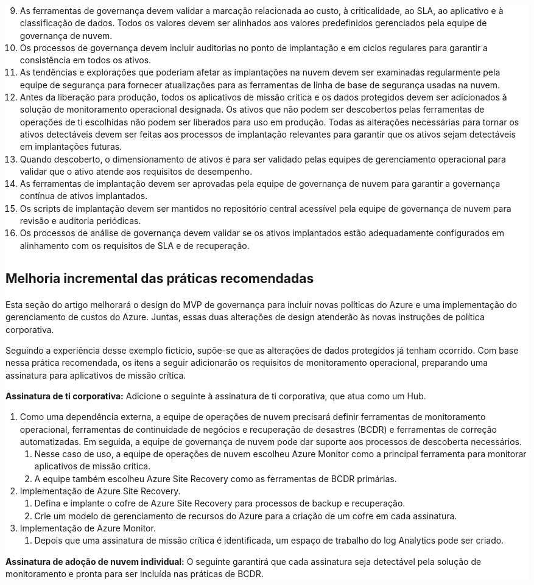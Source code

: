 9. As ferramentas de governança devem validar a marcação relacionada ao custo, à criticalidade, ao SLA, ao aplicativo e à classificação de dados. Todos os valores devem ser alinhados aos valores predefinidos gerenciados pela equipe de governança de nuvem.
10. Os processos de governança devem incluir auditorias no ponto de implantação e em ciclos regulares para garantir a consistência em todos os ativos.
11. As tendências e explorações que poderiam afetar as implantações na nuvem devem ser examinadas regularmente pela equipe de segurança para fornecer atualizações para as ferramentas de linha de base de segurança usadas na nuvem.
12. Antes da liberação para produção, todos os aplicativos de missão crítica e os dados protegidos devem ser adicionados à solução de monitoramento operacional designada. Os ativos que não podem ser descobertos pelas ferramentas de operações de ti escolhidas não podem ser liberados para uso em produção. Todas as alterações necessárias para tornar os ativos detectáveis devem ser feitas aos processos de implantação relevantes para garantir que os ativos sejam detectáveis em implantações futuras.
13. Quando descoberto, o dimensionamento de ativos é para ser validado pelas equipes de gerenciamento operacional para validar que o ativo atende aos requisitos de desempenho.
14. As ferramentas de implantação devem ser aprovadas pela equipe de governança de nuvem para garantir a governança contínua de ativos implantados.
15. Os scripts de implantação devem ser mantidos no repositório central acessível pela equipe de governança de nuvem para revisão e auditoria periódicas.
16. Os processos de análise de governança devem validar se os ativos implantados estão adequadamente configurados em alinhamento com os requisitos de SLA e de recuperação.

## <a name="incremental-improvement-of-the-best-practices"></a>Melhoria incremental das práticas recomendadas

Esta seção do artigo melhorará o design do MVP de governança para incluir novas políticas do Azure e uma implementação do gerenciamento de custos do Azure. Juntas, essas duas alterações de design atenderão às novas instruções de política corporativa.

Seguindo a experiência desse exemplo fictício, supõe-se que as alterações de dados protegidos já tenham ocorrido. Com base nessa prática recomendada, os itens a seguir adicionarão os requisitos de monitoramento operacional, preparando uma assinatura para aplicativos de missão crítica.

**Assinatura de ti corporativa:** Adicione o seguinte à assinatura de ti corporativa, que atua como um Hub.

1. Como uma dependência externa, a equipe de operações de nuvem precisará definir ferramentas de monitoramento operacional, ferramentas de continuidade de negócios e recuperação de desastres (BCDR) e ferramentas de correção automatizadas. Em seguida, a equipe de governança de nuvem pode dar suporte aos processos de descoberta necessários.
    1. Nesse caso de uso, a equipe de operações de nuvem escolheu Azure Monitor como a principal ferramenta para monitorar aplicativos de missão crítica.
    2. A equipe também escolheu Azure Site Recovery como as ferramentas de BCDR primárias.
2. Implementação de Azure Site Recovery.
    1. Defina e implante o cofre de Azure Site Recovery para processos de backup e recuperação.
    2. Crie um modelo de gerenciamento de recursos do Azure para a criação de um cofre em cada assinatura.
3. Implementação de Azure Monitor.
    1. Depois que uma assinatura de missão crítica é identificada, um espaço de trabalho do log Analytics pode ser criado.

**Assinatura de adoção de nuvem individual:** O seguinte garantirá que cada assinatura seja detectável pela solução de monitoramento e pronta para ser incluída nas práticas de BCDR.
